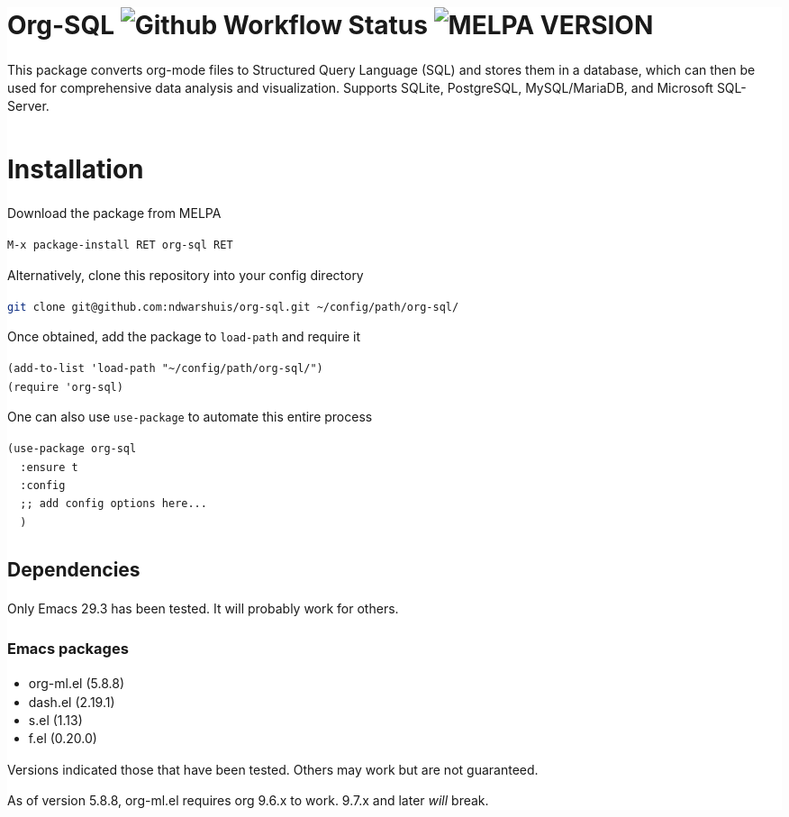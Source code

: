 # Org-SQL ![Github Workflow Status](https://img.shields.io/github/workflow/status/ndwarshuis/org-sql/CI) ![MELPA VERSION](https://melpa.org/packages/org-sql-badge.svg)

This package converts org-mode files to Structured Query Language (SQL) and
stores them in a database, which can then be used for comprehensive data
analysis and visualization. Supports SQLite, PostgreSQL, MySQL/MariaDB, and
Microsoft SQL-Server.

# Installation

Download the package from MELPA

```
M-x package-install RET org-sql RET
```

Alternatively, clone this repository into your config directory

``` sh
git clone git@github.com:ndwarshuis/org-sql.git ~/config/path/org-sql/
```

Once obtained, add the package to `load-path` and require it

``` emacs-lisp
(add-to-list 'load-path "~/config/path/org-sql/")
(require 'org-sql)
```

One can also use `use-package` to automate this entire process

``` emacs-lisp
(use-package org-sql
  :ensure t
  :config
  ;; add config options here...
  )
```

## Dependencies

Only Emacs 29.3 has been tested. It will probably work for others.

### Emacs packages

- org-ml.el (5.8.8)
- dash.el (2.19.1)
- s.el (1.13)
- f.el (0.20.0)

Versions indicated those that have been tested. Others may work but are not
guaranteed.

As of version 5.8.8, org-ml.el requires org 9.6.x to work. 9.7.x and later
*will* break.
